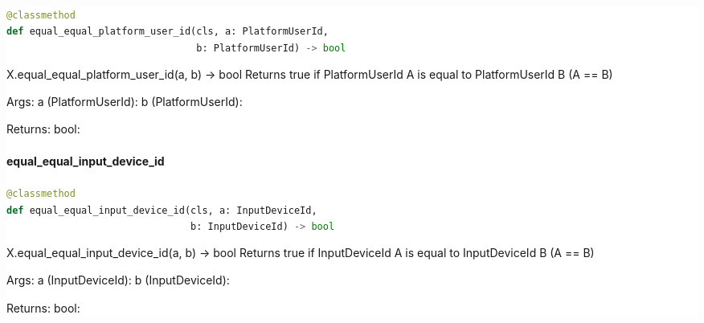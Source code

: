 ```python
@classmethod
def equal_equal_platform_user_id(cls, a: PlatformUserId,
                                 b: PlatformUserId) -> bool
```

X.equal_equal_platform_user_id(a, b) -> bool
Returns true if PlatformUserId A is equal to PlatformUserId B (A == B)

Args:
    a (PlatformUserId): 
    b (PlatformUserId): 

Returns:
    bool:

<a id="unreal.InputDeviceLibrary.equal_equal_input_device_id"></a>

#### equal_equal_input_device_id

```python
@classmethod
def equal_equal_input_device_id(cls, a: InputDeviceId,
                                b: InputDeviceId) -> bool
```

X.equal_equal_input_device_id(a, b) -> bool
Returns true if InputDeviceId A is equal to InputDeviceId B (A == B)

Args:
    a (InputDeviceId): 
    b (InputDeviceId): 

Returns:
    bool:

<a id="unreal.PlatformInputDeviceMapperLibrary"></a>